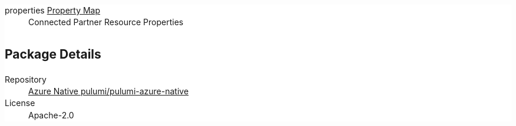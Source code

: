 <div>
<pulumi-choosable type="language" values="yaml">
<dl class="resources-properties"><dt class="property-optional"
            title="Optional">
        <span id="properties_yaml">
<a data-swiftype-name="resource-property" data-swiftype-type="text" href="#properties_yaml" style="color: inherit; text-decoration: inherit;">properties</a>
</span>
        <span class="property-indicator"></span>
        <span class="property-type"><a href="#connectedpartnerresourcepropertiesresponse">Property Map</a></span>
    </dt>
    <dd>Connected Partner Resource Properties</dd></dl>
</pulumi-choosable>
</div>





<h2 id="package-details">Package Details</h2>
<dl class="package-details">
	<dt>Repository</dt>
	<dd><a href="https://github.com/pulumi/pulumi-azure-native">Azure Native pulumi/pulumi-azure-native</a></dd>
	<dt>License</dt>
	<dd>Apache-2.0</dd>
</dl>

